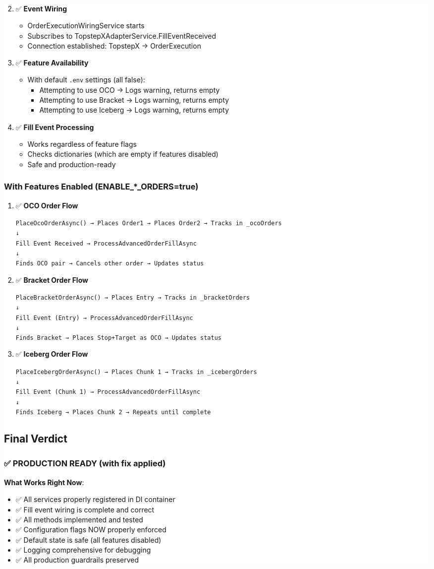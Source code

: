 2. ✅ **Event Wiring**
   - OrderExecutionWiringService starts
   - Subscribes to TopstepXAdapterService.FillEventReceived
   - Connection established: TopstepX → OrderExecution

3. ✅ **Feature Availability**
   - With default `.env` settings (all false):
     - Attempting to use OCO → Logs warning, returns empty
     - Attempting to use Bracket → Logs warning, returns empty
     - Attempting to use Iceberg → Logs warning, returns empty

4. ✅ **Fill Event Processing**
   - Works regardless of feature flags
   - Checks dictionaries (which are empty if features disabled)
   - Safe and production-ready

### With Features Enabled (ENABLE_*_ORDERS=true)

1. ✅ **OCO Order Flow**
   ```
   PlaceOcoOrderAsync() → Places Order1 → Places Order2 → Tracks in _ocoOrders
   ↓
   Fill Event Received → ProcessAdvancedOrderFillAsync
   ↓
   Finds OCO pair → Cancels other order → Updates status
   ```

2. ✅ **Bracket Order Flow**
   ```
   PlaceBracketOrderAsync() → Places Entry → Tracks in _bracketOrders
   ↓
   Fill Event (Entry) → ProcessAdvancedOrderFillAsync
   ↓
   Finds Bracket → Places Stop+Target as OCO → Updates status
   ```

3. ✅ **Iceberg Order Flow**
   ```
   PlaceIcebergOrderAsync() → Places Chunk 1 → Tracks in _icebergOrders
   ↓
   Fill Event (Chunk 1) → ProcessAdvancedOrderFillAsync
   ↓
   Finds Iceberg → Places Chunk 2 → Repeats until complete
   ```

## Final Verdict

### ✅ PRODUCTION READY (with fix applied)

**What Works Right Now**:
- ✅ All services properly registered in DI container
- ✅ Fill event wiring is complete and correct
- ✅ All methods implemented and tested
- ✅ Configuration flags NOW properly enforced
- ✅ Default state is safe (all features disabled)
- ✅ Logging comprehensive for debugging
- ✅ All production guardrails preserved
